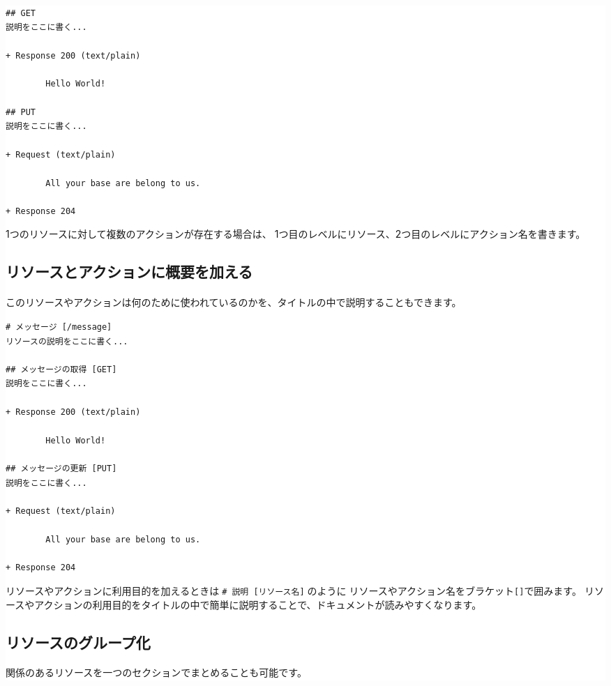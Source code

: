     ## GET
    説明をここに書く...

    + Response 200 (text/plain)

            Hello World!

    ## PUT
    説明をここに書く...

    + Request (text/plain)

            All your base are belong to us.

    + Response 204


1つのリソースに対して複数のアクションが存在する場合は、
1つ目のレベルにリソース、2つ目のレベルにアクション名を書きます。


リソースとアクションに概要を加える
------------------------------

このリソースやアクションは何のために使われているのかを、タイトルの中で説明することもできます。

    # メッセージ [/message]
    リソースの説明をここに書く...

    ## メッセージの取得 [GET]
    説明をここに書く...

    + Response 200 (text/plain)

            Hello World!

    ## メッセージの更新 [PUT]
    説明をここに書く...

    + Request (text/plain)

            All your base are belong to us.

    + Response 204


リソースやアクションに利用目的を加えるときは `# 説明 [リソース名]` のように
リソースやアクション名をブラケット`[]`で囲みます。
リソースやアクションの利用目的をタイトルの中で簡単に説明することで、ドキュメントが読みやすくなります。


リソースのグループ化
-----------------

関係のあるリソースを一つのセクションでまとめることも可能です。
